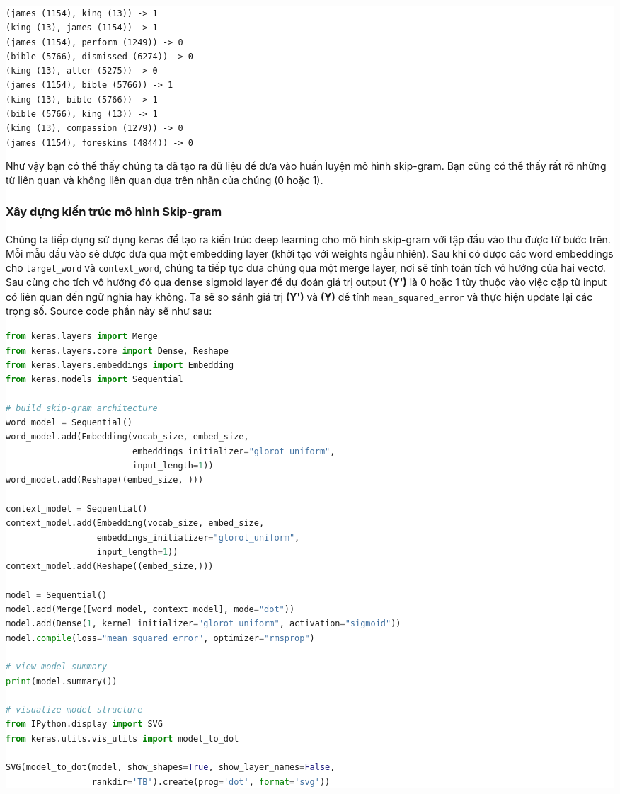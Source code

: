 ```output
(james (1154), king (13)) -> 1
(king (13), james (1154)) -> 1
(james (1154), perform (1249)) -> 0
(bible (5766), dismissed (6274)) -> 0
(king (13), alter (5275)) -> 0
(james (1154), bible (5766)) -> 1
(king (13), bible (5766)) -> 1
(bible (5766), king (13)) -> 1
(king (13), compassion (1279)) -> 0
(james (1154), foreskins (4844)) -> 0
```

Như vậy bạn có thể thấy chúng ta đã tạo ra dữ liệu để đưa vào huấn luyện mô hình skip-gram. Bạn cũng có thể thấy rất rõ những từ liên quan và không liên quan dựa trên nhãn của chúng (0 hoặc 1).

### Xây dựng kiến trúc mô hình Skip-gram
Chúng ta tiếp dụng sử dụng `keras` để tạo ra kiến trúc deep learning cho mô hình skip-gram với tập đầu vào thu được từ bước trên. Mỗi mẫu đầu vào sẽ được đưa qua một embedding layer (khởi tạo với weights ngẫu nhiên). Sau khi có được các word embeddings cho `target_word` và `context_word`, chúng ta tiếp tục đưa chúng qua một merge layer, nơi sẽ tính toán tích vô hướng của hai vectơ. Sau cùng cho tích vô hướng đó qua dense sigmoid layer để dự đoán giá trị output **(Y')** là 0 hoặc 1 tùy thuộc vào việc cặp từ input có liên quan đến ngữ nghĩa hay không. Ta sẽ so sánh giá trị **(Y')** và **(Y)** để tính `mean_squared_error` và thực hiện update lại các trọng số. Source code phần này sẽ như sau:

```python
from keras.layers import Merge
from keras.layers.core import Dense, Reshape
from keras.layers.embeddings import Embedding
from keras.models import Sequential

# build skip-gram architecture
word_model = Sequential()
word_model.add(Embedding(vocab_size, embed_size,
                         embeddings_initializer="glorot_uniform",
                         input_length=1))
word_model.add(Reshape((embed_size, )))

context_model = Sequential()
context_model.add(Embedding(vocab_size, embed_size,
                  embeddings_initializer="glorot_uniform",
                  input_length=1))
context_model.add(Reshape((embed_size,)))

model = Sequential()
model.add(Merge([word_model, context_model], mode="dot"))
model.add(Dense(1, kernel_initializer="glorot_uniform", activation="sigmoid"))
model.compile(loss="mean_squared_error", optimizer="rmsprop")

# view model summary
print(model.summary())

# visualize model structure
from IPython.display import SVG
from keras.utils.vis_utils import model_to_dot

SVG(model_to_dot(model, show_shapes=True, show_layer_names=False, 
                 rankdir='TB').create(prog='dot', format='svg'))
```
